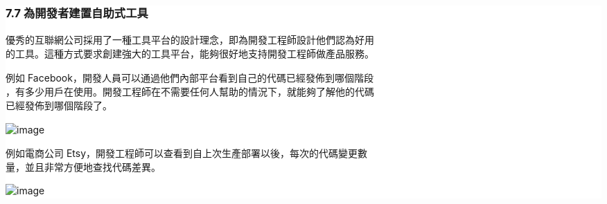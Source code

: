 ### 7.7 為開發者建置自助式工具

優秀的互聯網公司採用了一種工具平台的設計理念，即為開發工程師設計他們認為好用 <br>
的工具。這種方式要求創建強大的工具平台，能夠很好地支持開發工程師做產品服務。

例如 Facebook，開發人員可以通過他們內部平台看到自己的代碼已經發佈到哪個階段 <br>
，有多少用戶在使用。開發工程師在不需要任何人幫助的情況下，就能夠了解他的代碼 <br>
已經發佈到哪個階段了。

![image](https://user-images.githubusercontent.com/54253518/166907831-bd62ef0a-cc80-453a-b548-d91f58dde85f.png)

例如電商公司 Etsy，開發工程師可以查看到自上次生產部署以後，每次的代碼變更數 <br>
量，並且非常方便地查找代碼差異。

![image](https://user-images.githubusercontent.com/54253518/166907867-e504bada-70cf-4ca2-a575-6cadb885a3d0.png)



